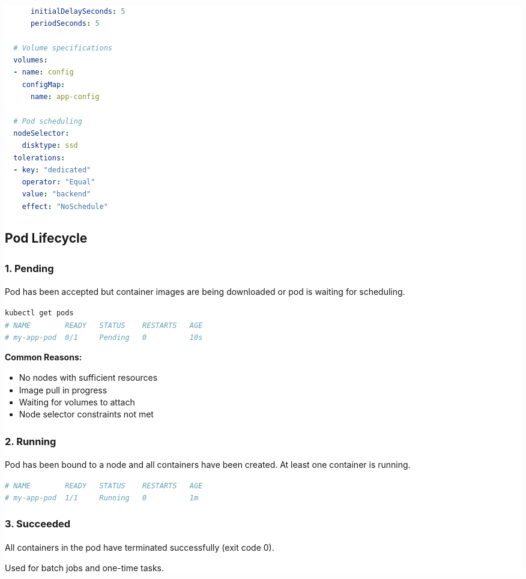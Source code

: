 ```yaml
      initialDelaySeconds: 5
      periodSeconds: 5

  # Volume specifications
  volumes:
  - name: config
    configMap:
      name: app-config

  # Pod scheduling
  nodeSelector:
    disktype: ssd
  tolerations:
  - key: "dedicated"
    operator: "Equal"
    value: "backend"
    effect: "NoSchedule"
```

## Pod Lifecycle

### 1. Pending

Pod has been accepted but container images are being downloaded or pod is waiting for scheduling.

```bash
kubectl get pods
# NAME        READY   STATUS    RESTARTS   AGE
# my-app-pod  0/1     Pending   0          10s
```

**Common Reasons:**
- No nodes with sufficient resources
- Image pull in progress
- Waiting for volumes to attach
- Node selector constraints not met

### 2. Running

Pod has been bound to a node and all containers have been created. At least one container is running.

```bash
# NAME        READY   STATUS    RESTARTS   AGE
# my-app-pod  1/1     Running   0          1m
```

### 3. Succeeded

All containers in the pod have terminated successfully (exit code 0).

Used for batch jobs and one-time tasks.
